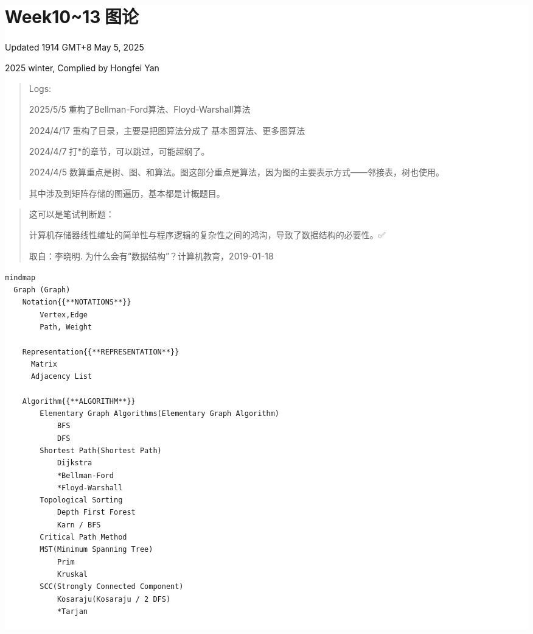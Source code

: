 # Week10~13 图论

Updated 1914 GMT+8 May 5, 2025

2025 winter, Complied by Hongfei Yan



> Logs:
>
> 2025/5/5 重构了Bellman-Ford算法、Floyd-Warshall算法
>
> 2024/4/17 重构了目录，主要是把图算法分成了 基本图算法、更多图算法
>
> 2024/4/7 打*的章节，可以跳过，可能超纲了。
>
> 2024/4/5 数算重点是树、图、和算法。图这部分重点是算法，因为图的主要表示方式——邻接表，树也使用。
>
> 其中涉及到矩阵存储的图遍历，基本都是计概题目。



> 这可以是笔试判断题：
>
> 计算机存储器线性编址的简单性与程序逻辑的复杂性之间的鸿沟，导致了数据结构的必要性。✅
>
> 取自：李晓明. 为什么会有“数据结构”？计算机教育，2019-01-18 



```mermaid
mindmap
  Graph (Graph)
    Notation{{**NOTATIONS**}}
    	Vertex,Edge
    	Path, Weight
      
    Representation{{**REPRESENTATION**}}
      Matrix
      Adjacency List
      
    Algorithm{{**ALGORITHM**}}
    	Elementary Graph Algorithms(Elementary Graph Algorithm)
    		BFS
    		DFS
    	Shortest Path(Shortest Path)
    		Dijkstra
    		*Bellman-Ford
    		*Floyd-Warshall 
    	Topological Sorting
    		Depth First Forest
    		Karn / BFS
    	Critical Path Method
    	MST(Minimum Spanning Tree)
    		Prim
    		Kruskal
    	SCC(Strongly Connected Component)
    		Kosaraju(Kosaraju / 2 DFS)
    		*Tarjan
      

```
